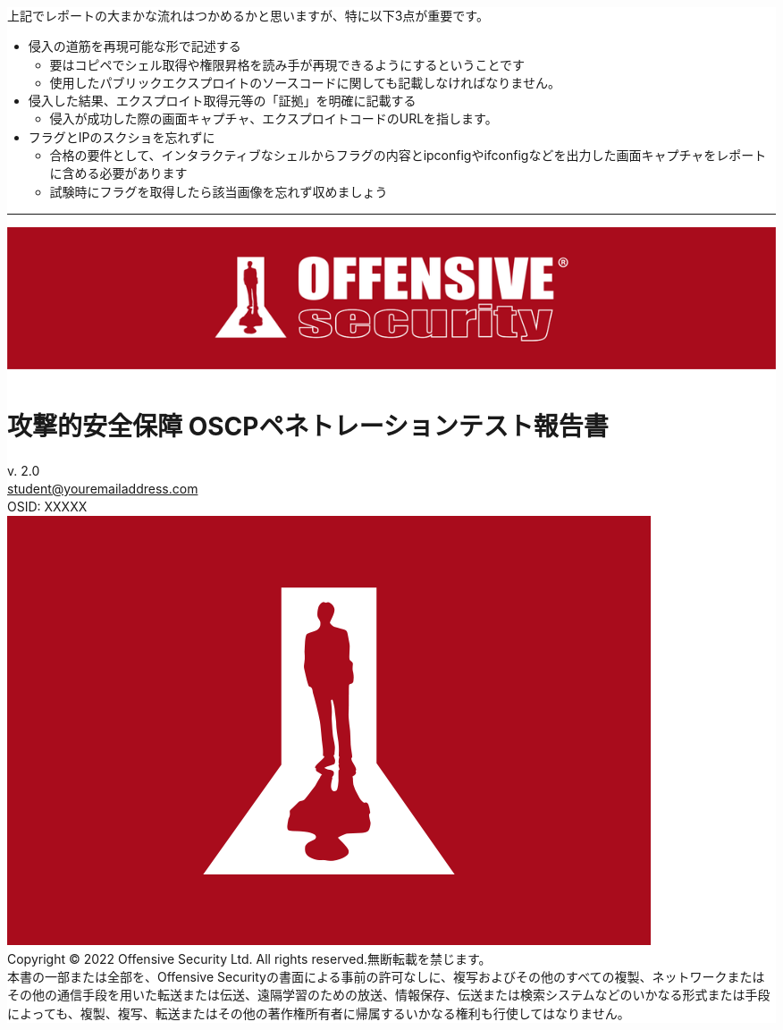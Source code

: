 上記でレポートの大まかな流れはつかめるかと思いますが、特に以下3点が重要です。
- 侵入の道筋を再現可能な形で記述する
    - 要はコピペでシェル取得や権限昇格を読み手が再現できるようにするということです
    - 使用したパブリックエクスプロイトのソースコードに関しても記載しなければなりません。
- 侵入した結果、エクスプロイト取得元等の「証拠」を明確に記載する
    - 侵入が成功した際の画面キャプチャ、エクスプロイトコードのURLを指します。
- フラグとIPのスクショを忘れずに
    - 合格の要件として、インタラクティブなシェルからフラグの内容とipconfigやifconfigなどを出力した画面キャプチャをレポートに含める必要があります
    - 試験時にフラグを取得したら該当画像を忘れず収めましょう

* * *
![bfa7eeaf22be7ef4e030a3274440c06d.png](../_resources/bfa7eeaf22be7ef4e030a3274440c06d.png)
# 攻撃的安全保障   OSCPペネトレーションテスト報告書   
v. 2.0   
student@youremailaddress.com   
OSID: XXXXX   
![349d0333c7ad5f68c11edaa2ec9f5279.png](../_resources/349d0333c7ad5f68c11edaa2ec9f5279.png)   
Copyright © 2022 Offensive Security Ltd. All rights reserved.無断転載を禁じます。   
本書の一部または全部を、Offensive Securityの書面による事前の許可なしに、複写およびその他のすべての複製、ネットワークまたはその他の通信手段を用いた転送または伝送、遠隔学習のための放送、情報保存、伝送または検索システムなどのいかなる形式または手段によっても、複製、複写、転送またはその他の著作権所有者に帰属するいかなる権利も行使してはなりません。
